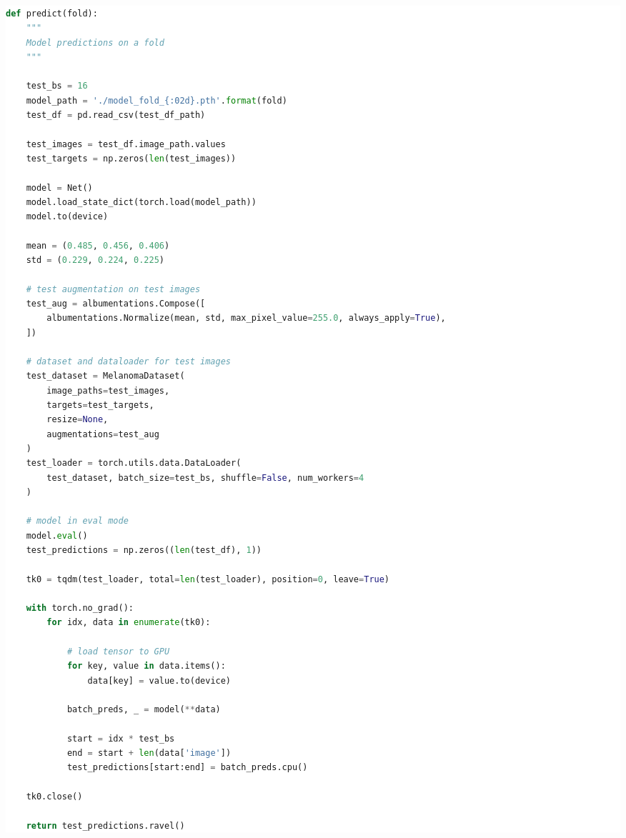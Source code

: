 ```python
def predict(fold):
    """
    Model predictions on a fold
    """

    test_bs = 16
    model_path = './model_fold_{:02d}.pth'.format(fold)
    test_df = pd.read_csv(test_df_path)
    
    test_images = test_df.image_path.values
    test_targets = np.zeros(len(test_images))
    
    model = Net()
    model.load_state_dict(torch.load(model_path))
    model.to(device)
    
    mean = (0.485, 0.456, 0.406)
    std = (0.229, 0.224, 0.225)
    
    # test augmentation on test images
    test_aug = albumentations.Compose([
        albumentations.Normalize(mean, std, max_pixel_value=255.0, always_apply=True),
    ])
    
    # dataset and dataloader for test images
    test_dataset = MelanomaDataset(
        image_paths=test_images,
        targets=test_targets,
        resize=None,
        augmentations=test_aug
    )
    test_loader = torch.utils.data.DataLoader(
        test_dataset, batch_size=test_bs, shuffle=False, num_workers=4
    )
    
    # model in eval mode
    model.eval()
    test_predictions = np.zeros((len(test_df), 1))
    
    tk0 = tqdm(test_loader, total=len(test_loader), position=0, leave=True)

    with torch.no_grad():
        for idx, data in enumerate(tk0):
            
            # load tensor to GPU
            for key, value in data.items():
                data[key] = value.to(device)
                
            batch_preds, _ = model(**data)
            
            start = idx * test_bs
            end = start + len(data['image'])
            test_predictions[start:end] = batch_preds.cpu()
    
    tk0.close()

    return test_predictions.ravel()

```
